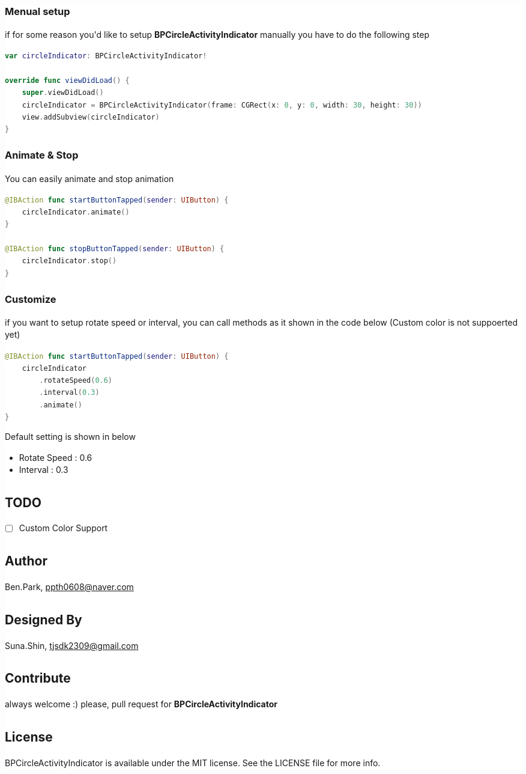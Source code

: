 ### Menual setup
if for some reason you'd like to setup **BPCircleActivityIndicator** manually you have to do the following step
```Swift
var circleIndicator: BPCircleActivityIndicator!
    
override func viewDidLoad() {
    super.viewDidLoad()
    circleIndicator = BPCircleActivityIndicator(frame: CGRect(x: 0, y: 0, width: 30, height: 30))
    view.addSubview(circleIndicator)
}
```

### Animate & Stop
You can easily animate and stop animation
```Swift
@IBAction func startButtonTapped(sender: UIButton) {
    circleIndicator.animate()
}
    
@IBAction func stopButtonTapped(sender: UIButton) {
    circleIndicator.stop()
}
```

### Customize
if you want to setup rotate speed or interval, you can call methods as it shown in the code below (Custom color is not suppoerted yet)
```Swift
@IBAction func startButtonTapped(sender: UIButton) {
    circleIndicator
        .rotateSpeed(0.6)
        .interval(0.3)
        .animate()
}
```

Default setting is shown in below
 - Rotate Speed : 0.6
 - Interval : 0.3

## TODO
 - [ ]  Custom Color Support

## Author

Ben.Park, ppth0608@naver.com

## Designed By

Suna.Shin, tjsdk2309@gmail.com

## Contribute

always welcome :)
please, pull request for **BPCircleActivityIndicator**

## License

BPCircleActivityIndicator is available under the MIT license. See the LICENSE file for more info.
